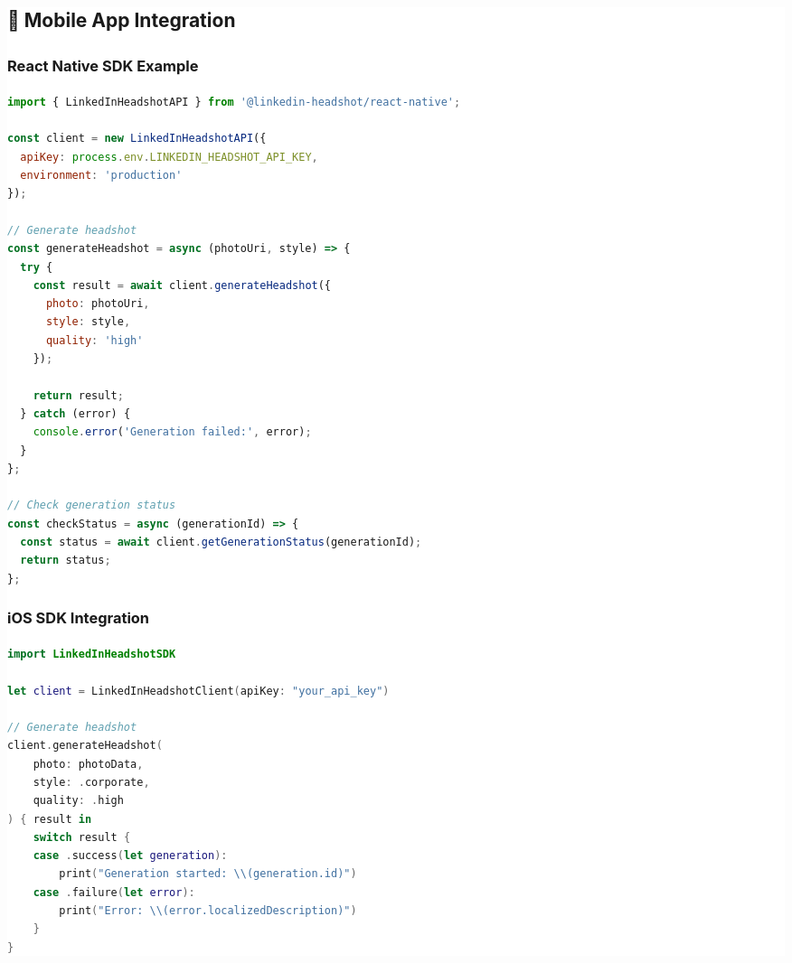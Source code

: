 ## 📱 Mobile App Integration

### React Native SDK Example
```javascript
import { LinkedInHeadshotAPI } from '@linkedin-headshot/react-native';

const client = new LinkedInHeadshotAPI({
  apiKey: process.env.LINKEDIN_HEADSHOT_API_KEY,
  environment: 'production'
});

// Generate headshot
const generateHeadshot = async (photoUri, style) => {
  try {
    const result = await client.generateHeadshot({
      photo: photoUri,
      style: style,
      quality: 'high'
    });
    
    return result;
  } catch (error) {
    console.error('Generation failed:', error);
  }
};

// Check generation status
const checkStatus = async (generationId) => {
  const status = await client.getGenerationStatus(generationId);
  return status;
};
```

### iOS SDK Integration
```swift
import LinkedInHeadshotSDK

let client = LinkedInHeadshotClient(apiKey: "your_api_key")

// Generate headshot
client.generateHeadshot(
    photo: photoData,
    style: .corporate,
    quality: .high
) { result in
    switch result {
    case .success(let generation):
        print("Generation started: \\(generation.id)")
    case .failure(let error):
        print("Error: \\(error.localizedDescription)")
    }
}
```
